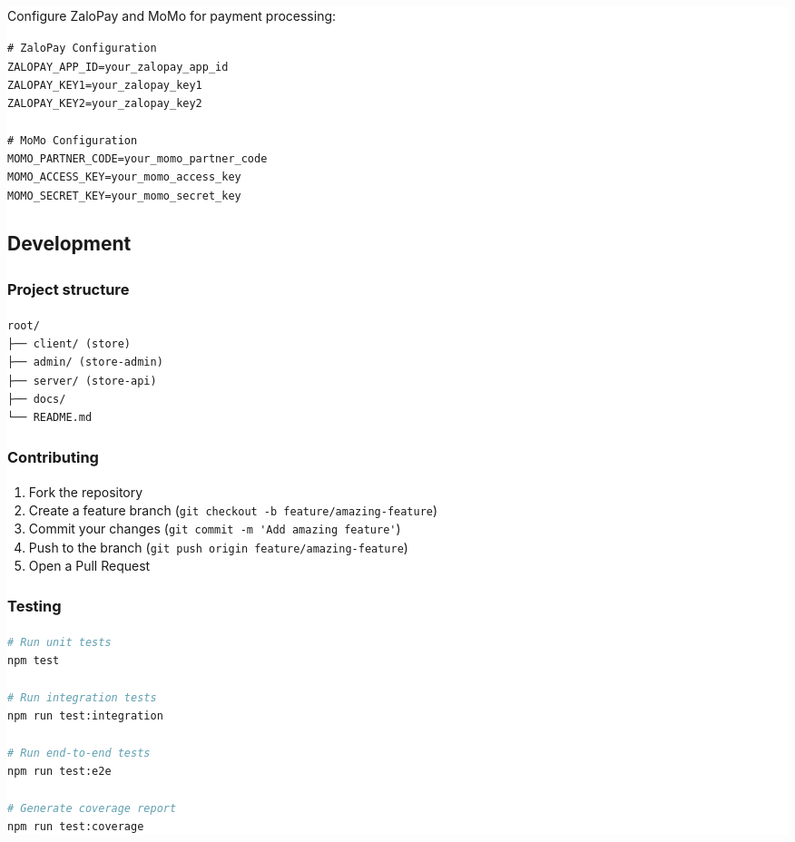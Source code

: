 Configure ZaloPay and MoMo for payment processing:

```env
# ZaloPay Configuration
ZALOPAY_APP_ID=your_zalopay_app_id
ZALOPAY_KEY1=your_zalopay_key1
ZALOPAY_KEY2=your_zalopay_key2

# MoMo Configuration
MOMO_PARTNER_CODE=your_momo_partner_code
MOMO_ACCESS_KEY=your_momo_access_key
MOMO_SECRET_KEY=your_momo_secret_key
```

<a name="development"></a>

## Development

### Project structure

```
root/
├── client/ (store)
├── admin/ (store-admin)
├── server/ (store-api)
├── docs/
└── README.md
```

### Contributing

1. Fork the repository
2. Create a feature branch (`git checkout -b feature/amazing-feature`)
3. Commit your changes (`git commit -m 'Add amazing feature'`)
4. Push to the branch (`git push origin feature/amazing-feature`)
5. Open a Pull Request

### Testing

```bash
# Run unit tests
npm test

# Run integration tests
npm run test:integration

# Run end-to-end tests
npm run test:e2e

# Generate coverage report
npm run test:coverage
```

<a name="deployment"></a>
